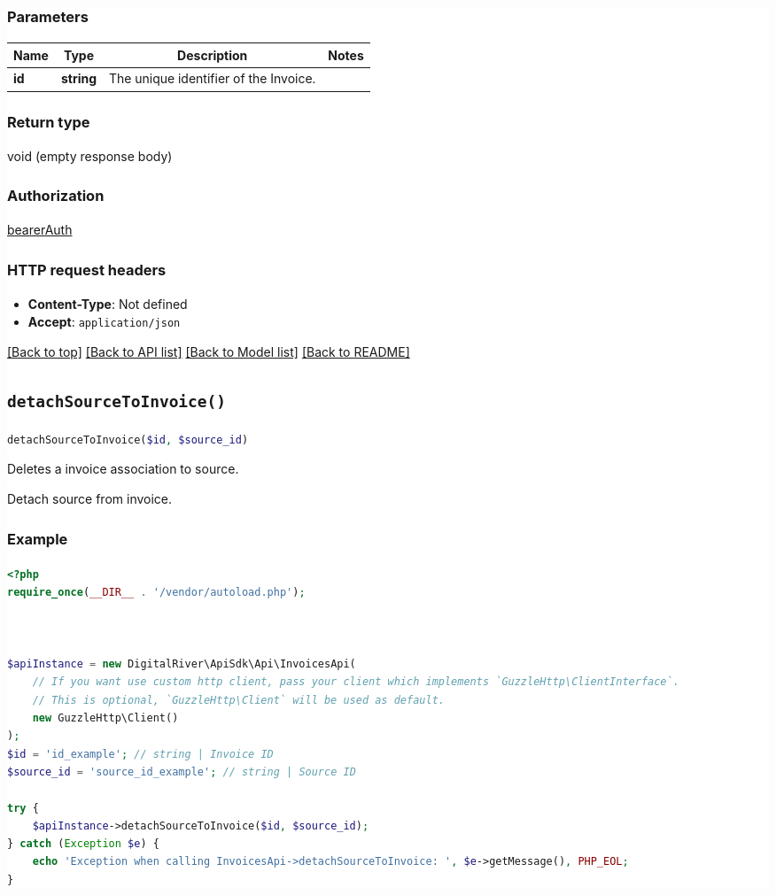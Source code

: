 ### Parameters

| Name | Type | Description  | Notes |
| ------------- | ------------- | ------------- | ------------- |
| **id** | **string**| The unique identifier of the Invoice. | |

### Return type

void (empty response body)

### Authorization

[bearerAuth](../../README.md#bearerAuth)

### HTTP request headers

- **Content-Type**: Not defined
- **Accept**: `application/json`

[[Back to top]](#) [[Back to API list]](../../README.md#endpoints)
[[Back to Model list]](../../README.md#models)
[[Back to README]](../../README.md)

## `detachSourceToInvoice()`

```php
detachSourceToInvoice($id, $source_id)
```

Deletes a invoice association to source.

Detach source from invoice.

### Example

```php
<?php
require_once(__DIR__ . '/vendor/autoload.php');



$apiInstance = new DigitalRiver\ApiSdk\Api\InvoicesApi(
    // If you want use custom http client, pass your client which implements `GuzzleHttp\ClientInterface`.
    // This is optional, `GuzzleHttp\Client` will be used as default.
    new GuzzleHttp\Client()
);
$id = 'id_example'; // string | Invoice ID
$source_id = 'source_id_example'; // string | Source ID

try {
    $apiInstance->detachSourceToInvoice($id, $source_id);
} catch (Exception $e) {
    echo 'Exception when calling InvoicesApi->detachSourceToInvoice: ', $e->getMessage(), PHP_EOL;
}
```

